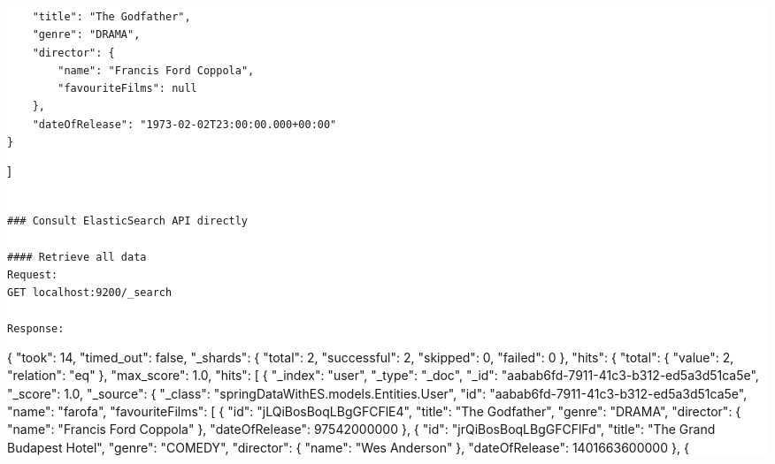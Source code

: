         "title": "The Godfather",
        "genre": "DRAMA",
        "director": {
            "name": "Francis Ford Coppola",
            "favouriteFilms": null
        },
        "dateOfRelease": "1973-02-02T23:00:00.000+00:00"
    }
]
```

### Consult ElasticSearch API directly

#### Retrieve all data
Request:
GET localhost:9200/_search

Response:
```
{
    "took": 14,
    "timed_out": false,
    "_shards": {
        "total": 2,
        "successful": 2,
        "skipped": 0,
        "failed": 0
    },
    "hits": {
        "total": {
            "value": 2,
            "relation": "eq"
        },
        "max_score": 1.0,
        "hits": [
            {
                "_index": "user",
                "_type": "_doc",
                "_id": "aabab6fd-7911-41c3-b312-ed5a3d51ca5e",
                "_score": 1.0,
                "_source": {
                    "_class": "springDataWithES.models.Entities.User",
                    "id": "aabab6fd-7911-41c3-b312-ed5a3d51ca5e",
                    "name": "farofa",
                    "favouriteFilms": [
                        {
                            "id": "jLQiBosBoqLBgGFCFlE4",
                            "title": "The Godfather",
                            "genre": "DRAMA",
                            "director": {
                                "name": "Francis Ford Coppola"
                            },
                            "dateOfRelease": 97542000000
                        },
                        {
                            "id": "jrQiBosBoqLBgGFCFlFd",
                            "title": "The Grand Budapest Hotel",
                            "genre": "COMEDY",
                            "director": {
                                "name": "Wes Anderson"
                            },
                            "dateOfRelease": 1401663600000
                        },
                        {